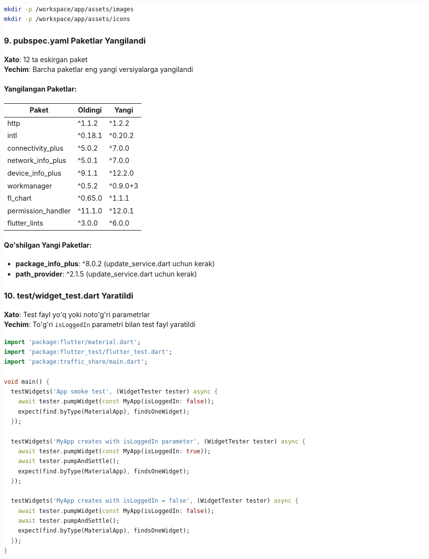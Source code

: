 ```bash
mkdir -p /workspace/app/assets/images
mkdir -p /workspace/app/assets/icons
```

### 9. **pubspec.yaml Paketlar Yangilandi**
**Xato**: 12 ta eskirgan paket  
**Yechim**: Barcha paketlar eng yangi versiyalarga yangilandi

#### Yangilangan Paketlar:
| Paket | Oldingi | Yangi |
|-------|---------|-------|
| http | ^1.1.2 | ^1.2.2 |
| intl | ^0.18.1 | ^0.20.2 |
| connectivity_plus | ^5.0.2 | ^7.0.0 |
| network_info_plus | ^5.0.1 | ^7.0.0 |
| device_info_plus | ^9.1.1 | ^12.2.0 |
| workmanager | ^0.5.2 | ^0.9.0+3 |
| fl_chart | ^0.65.0 | ^1.1.1 |
| permission_handler | ^11.1.0 | ^12.0.1 |
| flutter_lints | ^3.0.0 | ^6.0.0 |

#### Qo'shilgan Yangi Paketlar:
- **package_info_plus**: ^8.0.2 (update_service.dart uchun kerak)
- **path_provider**: ^2.1.5 (update_service.dart uchun kerak)

### 10. **test/widget_test.dart Yaratildi**
**Xato**: Test fayl yo'q yoki noto'g'ri parametrlar  
**Yechim**: To'g'ri `isLoggedIn` parametri bilan test fayl yaratildi

```dart
import 'package:flutter/material.dart';
import 'package:flutter_test/flutter_test.dart';
import 'package:traffic_share/main.dart';

void main() {
  testWidgets('App smoke test', (WidgetTester tester) async {
    await tester.pumpWidget(const MyApp(isLoggedIn: false));
    expect(find.byType(MaterialApp), findsOneWidget);
  });

  testWidgets('MyApp creates with isLoggedIn parameter', (WidgetTester tester) async {
    await tester.pumpWidget(const MyApp(isLoggedIn: true));
    await tester.pumpAndSettle();
    expect(find.byType(MaterialApp), findsOneWidget);
  });

  testWidgets('MyApp creates with isLoggedIn = false', (WidgetTester tester) async {
    await tester.pumpWidget(const MyApp(isLoggedIn: false));
    await tester.pumpAndSettle();
    expect(find.byType(MaterialApp), findsOneWidget);
  });
}
```
